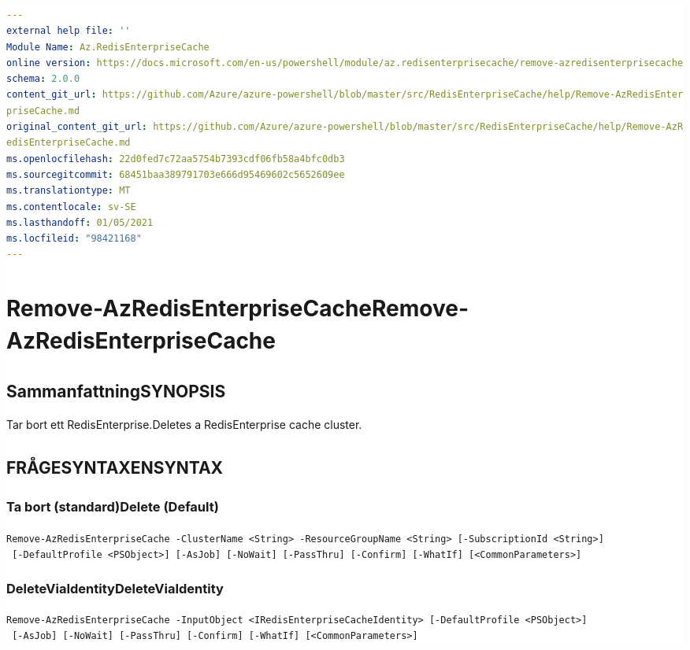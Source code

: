 ```yaml
---
external help file: ''
Module Name: Az.RedisEnterpriseCache
online version: https://docs.microsoft.com/en-us/powershell/module/az.redisenterprisecache/remove-azredisenterprisecache
schema: 2.0.0
content_git_url: https://github.com/Azure/azure-powershell/blob/master/src/RedisEnterpriseCache/help/Remove-AzRedisEnterpriseCache.md
original_content_git_url: https://github.com/Azure/azure-powershell/blob/master/src/RedisEnterpriseCache/help/Remove-AzRedisEnterpriseCache.md
ms.openlocfilehash: 22d0fed7c72aa5754b7393cdf06fb58a4bfc0db3
ms.sourcegitcommit: 68451baa389791703e666d95469602c5652609ee
ms.translationtype: MT
ms.contentlocale: sv-SE
ms.lasthandoff: 01/05/2021
ms.locfileid: "98421168"
---
```

# <span data-ttu-id="4f0ad-101">Remove-AzRedisEnterpriseCache</span><span class="sxs-lookup"><span data-stu-id="4f0ad-101">Remove-AzRedisEnterpriseCache</span></span>

## <span data-ttu-id="4f0ad-102">Sammanfattning</span><span class="sxs-lookup"><span data-stu-id="4f0ad-102">SYNOPSIS</span></span>
<span data-ttu-id="4f0ad-103">Tar bort ett RedisEnterprise.</span><span class="sxs-lookup"><span data-stu-id="4f0ad-103">Deletes a RedisEnterprise cache cluster.</span></span>

## <span data-ttu-id="4f0ad-104">FRÅGESYNTAXEN</span><span class="sxs-lookup"><span data-stu-id="4f0ad-104">SYNTAX</span></span>

### <span data-ttu-id="4f0ad-105">Ta bort (standard)</span><span class="sxs-lookup"><span data-stu-id="4f0ad-105">Delete (Default)</span></span>
```
Remove-AzRedisEnterpriseCache -ClusterName <String> -ResourceGroupName <String> [-SubscriptionId <String>]
 [-DefaultProfile <PSObject>] [-AsJob] [-NoWait] [-PassThru] [-Confirm] [-WhatIf] [<CommonParameters>]
```

### <span data-ttu-id="4f0ad-106">DeleteViaIdentity</span><span class="sxs-lookup"><span data-stu-id="4f0ad-106">DeleteViaIdentity</span></span>
```
Remove-AzRedisEnterpriseCache -InputObject <IRedisEnterpriseCacheIdentity> [-DefaultProfile <PSObject>]
 [-AsJob] [-NoWait] [-PassThru] [-Confirm] [-WhatIf] [<CommonParameters>]
```
